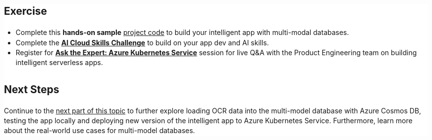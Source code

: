 ## Exercise

* Complete this **hands-on sample** [project code](https://github.com/contentlab-io/Microsoft-Using-Azure-Kubernetes-Service-to-Deploy-an-Intelligent-App-for-Analyzing-Images-2/tree/main/Microsoft_Series_19-20_Code/intelligent-app-after-pt2) to build your intelligent app with multi-modal databases.  
* Complete the **[AI Cloud Skills Challenge](https://aka.ms/fallforIA/ai-csc)** to build on your app dev and AI skills.  
* Register for **[Ask the Expert: Azure Kubernetes Service](https://reactor.microsoft.com/reactor/series/S-1037/)** session for live Q&A with the Product Engineering team on building intelligent serverless apps.

## Next Steps

Continue to the [next part of this topic](https://azure.github.io/Cloud-Native/30daysofIA/powering-intelligent-apps-with-azure-cosmos-db-2) to further explore loading OCR data into the multi-model database with Azure Cosmos DB, testing the app locally and deploying new version of the intelligent app to Azure Kubernetes Service. Furthermore, learn more about the real-world use cases for multi-model databases.